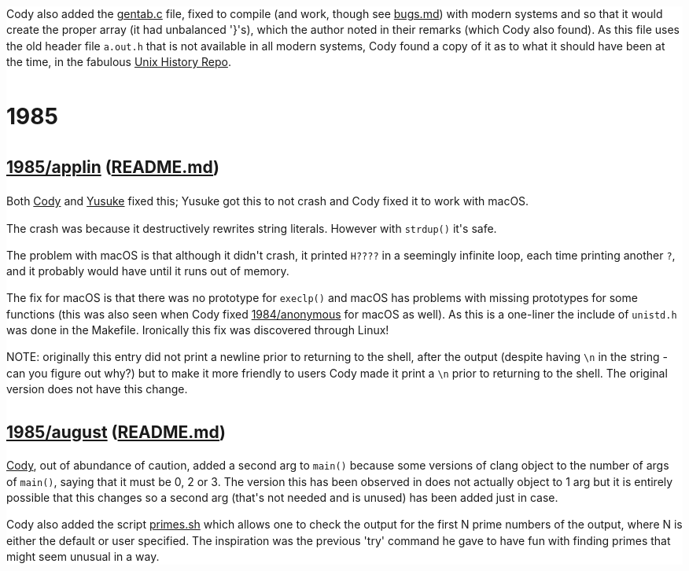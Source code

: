 Cody also added the [gentab.c](1984/mullender/gentab.c) file, fixed to compile
(and work, though see [bugs.md](#1984mullender-readmemd)) with modern systems
and so that it would create the proper array (it had unbalanced '}'s), which the
author noted in their remarks (which Cody also found). As this file uses the old
header file `a.out.h` that is not available in all modern systems, Cody found a
copy of it as to what it should have been at the time, in the fabulous [Unix
History
Repo](https://github.com/dspinellis/unix-history-repo/tree/Research-Release).


# <a name="1985"></a>1985


## [1985/applin](1985/applin/applin.c) ([README.md](1985/applin/README.md]))

Both [Cody](#cody) and [Yusuke](#yusuke) fixed this; Yusuke got this to not crash and Cody fixed it
to work with macOS.

The crash was because it destructively rewrites string literals. However with
`strdup()` it's safe.

The problem with macOS is that although it didn't crash, it printed `H????` in a
seemingly infinite loop, each time printing another `?`, and it probably would
have until it runs out of memory.

The fix for macOS is that there was no prototype for `execlp()` and macOS has
problems with missing prototypes for some functions (this was also seen when
Cody fixed [1984/anonymous](/1984/anonymous/anonymous.c) for macOS as well). As
this is a one-liner the include of `unistd.h` was done in the Makefile.
Ironically this fix was discovered through Linux!

NOTE: originally this entry did not print a newline prior to returning to the
shell, after the output (despite having `\n` in the string - can you figure out
why?) but to make it more friendly to users Cody made it print a `\n` prior to
returning to the shell. The original version does not have this change.


## [1985/august](1985/august/august.c) ([README.md](1985/august/README.md))

[Cody](#cody), out of abundance of caution, added a second arg to `main()` because some
versions of clang object to the number of args of `main()`, saying that it must
be 0, 2 or 3. The version this has been observed in does not actually object to
1 arg but it is entirely possible that this changes so a second arg (that's not
needed and is unused) has been added just in case.

Cody also added the script [primes.sh](1985/august/primes.sh) which allows one
to check the output for the first N prime numbers of the output, where N is
either the default or user specified. The inspiration was the previous 'try'
command he gave to have fun with finding primes that might seem unusual in a
way.

